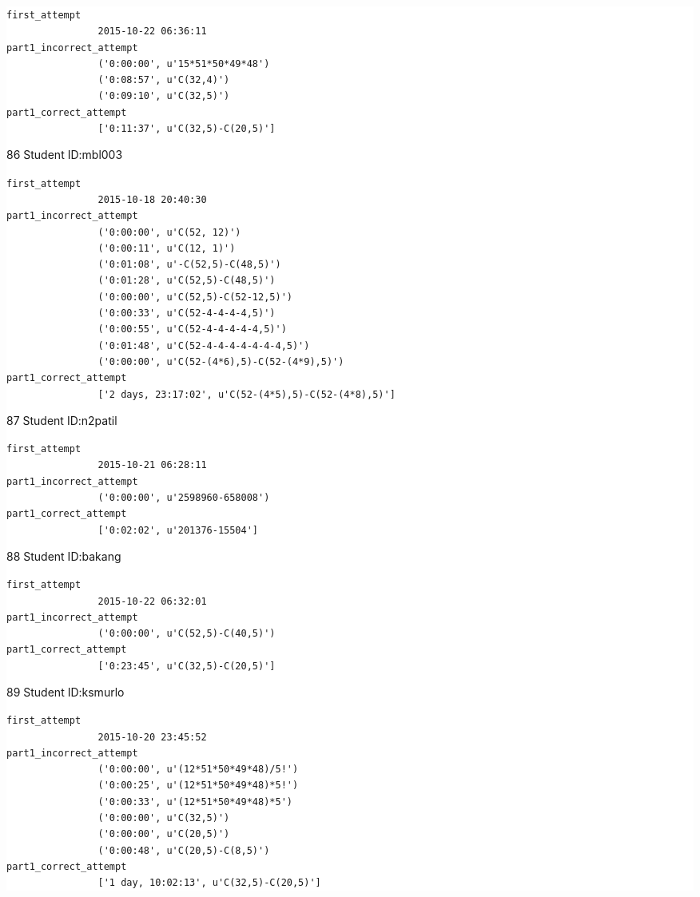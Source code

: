 	first_attempt
					2015-10-22 06:36:11
	part1_incorrect_attempt
					('0:00:00', u'15*51*50*49*48')
					('0:08:57', u'C(32,4)')
					('0:09:10', u'C(32,5)')
	part1_correct_attempt
					['0:11:37', u'C(32,5)-C(20,5)']

86 Student ID:mbl003

	first_attempt
					2015-10-18 20:40:30
	part1_incorrect_attempt
					('0:00:00', u'C(52, 12)')
					('0:00:11', u'C(12, 1)')
					('0:01:08', u'-C(52,5)-C(48,5)')
					('0:01:28', u'C(52,5)-C(48,5)')
					('0:00:00', u'C(52,5)-C(52-12,5)')
					('0:00:33', u'C(52-4-4-4-4,5)')
					('0:00:55', u'C(52-4-4-4-4-4,5)')
					('0:01:48', u'C(52-4-4-4-4-4-4-4,5)')
					('0:00:00', u'C(52-(4*6),5)-C(52-(4*9),5)')
	part1_correct_attempt
					['2 days, 23:17:02', u'C(52-(4*5),5)-C(52-(4*8),5)']

87 Student ID:n2patil

	first_attempt
					2015-10-21 06:28:11
	part1_incorrect_attempt
					('0:00:00', u'2598960-658008')
	part1_correct_attempt
					['0:02:02', u'201376-15504']

88 Student ID:bakang

	first_attempt
					2015-10-22 06:32:01
	part1_incorrect_attempt
					('0:00:00', u'C(52,5)-C(40,5)')
	part1_correct_attempt
					['0:23:45', u'C(32,5)-C(20,5)']

89 Student ID:ksmurlo

	first_attempt
					2015-10-20 23:45:52
	part1_incorrect_attempt
					('0:00:00', u'(12*51*50*49*48)/5!')
					('0:00:25', u'(12*51*50*49*48)*5!')
					('0:00:33', u'(12*51*50*49*48)*5')
					('0:00:00', u'C(32,5)')
					('0:00:00', u'C(20,5)')
					('0:00:48', u'C(20,5)-C(8,5)')
	part1_correct_attempt
					['1 day, 10:02:13', u'C(32,5)-C(20,5)']
